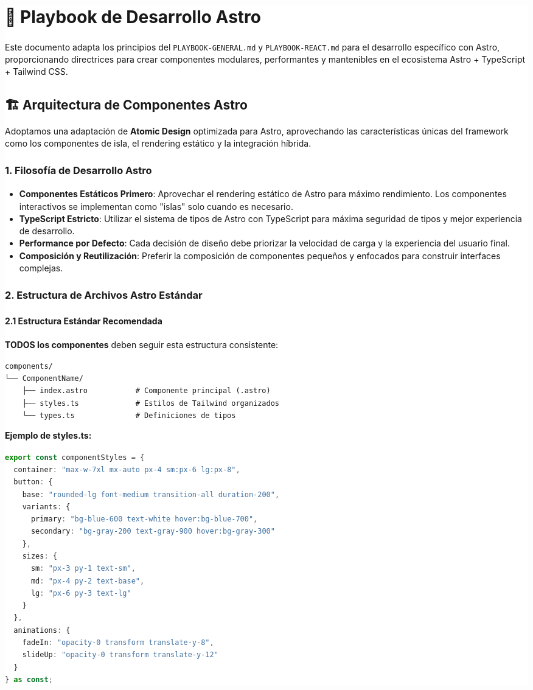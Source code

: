 # 🚀 Playbook de Desarrollo Astro

Este documento adapta los principios del `PLAYBOOK-GENERAL.md` y `PLAYBOOK-REACT.md` para el desarrollo específico con Astro, proporcionando directrices para crear componentes modulares, performantes y mantenibles en el ecosistema Astro + TypeScript + Tailwind CSS.

## 🏗️ Arquitectura de Componentes Astro

Adoptamos una adaptación de **Atomic Design** optimizada para Astro, aprovechando las características únicas del framework como los componentes de isla, el rendering estático y la integración híbrida.

### 1. Filosofía de Desarrollo Astro

- **Componentes Estáticos Primero**: Aprovechar el rendering estático de Astro para máximo rendimiento. Los componentes interactivos se implementan como "islas" solo cuando es necesario.
- **TypeScript Estricto**: Utilizar el sistema de tipos de Astro con TypeScript para máxima seguridad de tipos y mejor experiencia de desarrollo.
- **Performance por Defecto**: Cada decisión de diseño debe priorizar la velocidad de carga y la experiencia del usuario final.
- **Composición y Reutilización**: Preferir la composición de componentes pequeños y enfocados para construir interfaces complejas.

### 2. Estructura de Archivos Astro Estándar

#### 2.1 Estructura Estándar Recomendada
**TODOS los componentes** deben seguir esta estructura consistente:

```
components/
└── ComponentName/
    ├── index.astro           # Componente principal (.astro)
    ├── styles.ts             # Estilos de Tailwind organizados
    └── types.ts              # Definiciones de tipos
```

**Ejemplo de styles.ts:**
```typescript
export const componentStyles = {
  container: "max-w-7xl mx-auto px-4 sm:px-6 lg:px-8",
  button: {
    base: "rounded-lg font-medium transition-all duration-200",
    variants: {
      primary: "bg-blue-600 text-white hover:bg-blue-700",
      secondary: "bg-gray-200 text-gray-900 hover:bg-gray-300"
    },
    sizes: {
      sm: "px-3 py-1 text-sm",
      md: "px-4 py-2 text-base", 
      lg: "px-6 py-3 text-lg"
    }
  },
  animations: {
    fadeIn: "opacity-0 transform translate-y-8",
    slideUp: "opacity-0 transform translate-y-12"
  }
} as const;
```
